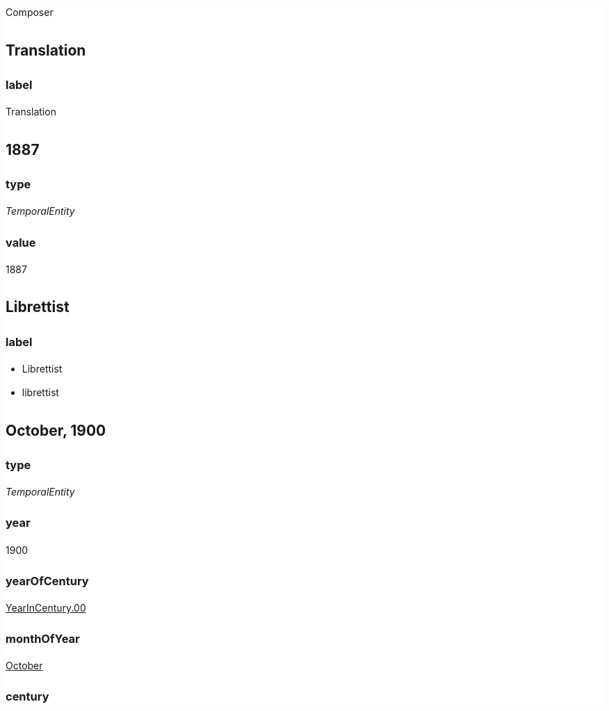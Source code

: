 
Composer

## Translation

### label


Translation

## 1887

### type


*TemporalEntity*

### value


1887

## Librettist

### label

 - Librettist

 - librettist

## October, 1900

### type


*TemporalEntity*

### year


1900

### yearOfCentury


[YearInCentury.00](#YearInCentury.00)

### monthOfYear


[October](#October)

### century

